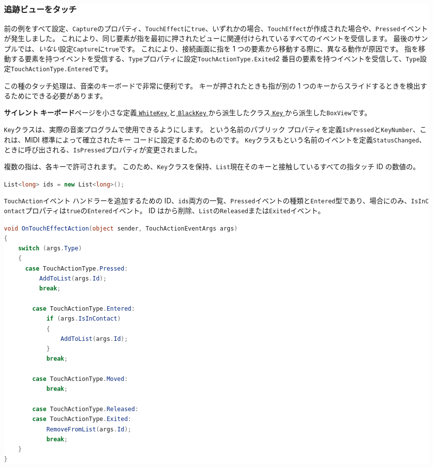 ```csharp
```

### <a name="tracking-view-to-view-touch"></a>追跡ビューをタッチ

前の例をすべて設定、`Capture`のプロパティ、`TouchEffect`に`true`、いずれかの場合、`TouchEffect`が作成された場合や、`Pressed`イベントが発生しました。 これにより、同じ要素が指を最初に押されたビューに関連付けられているすべてのイベントを受信します。 最後のサンプルでは、*いない*設定`Capture`に`true`です。 これにより、接続画面に指を 1 つの要素から移動する際に、異なる動作が原因です。 指を移動する要素を持つイベントを受信する、`Type`プロパティに設定`TouchActionType.Exited`2 番目の要素を持つイベントを受信して、`Type`設定`TouchActionType.Entered`です。

この種のタッチ処理は、音楽のキーボードで非常に便利です。 キーが押されたときも指が別の 1 つのキーからスライドするときを検出するためにできる必要があります。

**サイレント キーボード**ページを小さな定義[ `WhiteKey` ](https://github.com/xamarin/xamarin-forms-samples/blob/master/Effects/TouchTrackingEffectDemos/TouchTrackingEffectDemos/TouchTrackingEffectDemos/WhiteKey.cs)と[ `BlackKey` ](https://github.com/xamarin/xamarin-forms-samples/blob/master/Effects/TouchTrackingEffectDemos/TouchTrackingEffectDemos/TouchTrackingEffectDemos/BlackKey.cs)から派生したクラス[ `Key` ](https://github.com/xamarin/xamarin-forms-samples/blob/master/Effects/TouchTrackingEffectDemos/TouchTrackingEffectDemos/TouchTrackingEffectDemos/Key.cs)から派生した`BoxView`です。

`Key`クラスは、実際の音楽プログラムで使用できるようにします。 という名前のパブリック プロパティを定義`IsPressed`と`KeyNumber`、これは、MIDI 標準によって確立されたキー コードに設定するためのものです。 `Key`クラスもという名前のイベントを定義`StatusChanged`、ときに呼び出される、`IsPressed`プロパティが変更されました。

複数の指は、各キーで許可されます。 このため、`Key`クラスを保持、`List`現在そのキーと接触しているすべての指タッチ ID の数値の。

```csharp
List<long> ids = new List<long>();
```

`TouchAction`イベント ハンドラーを追加するための ID、`ids`両方の一覧、`Pressed`イベントの種類と`Entered`型であり、場合にのみ、`IsInContact`プロパティは`true`の`Entered`イベント。 ID はから削除、`List`の`Released`または`Exited`イベント。

```csharp
void OnTouchEffectAction(object sender, TouchActionEventArgs args)
{
    switch (args.Type)
    {
      case TouchActionType.Pressed:
          AddToList(args.Id);
          break;

        case TouchActionType.Entered:
            if (args.IsInContact)
            {
                AddToList(args.Id);
            }
            break;

        case TouchActionType.Moved:
            break;

        case TouchActionType.Released:
        case TouchActionType.Exited:
            RemoveFromList(args.Id);
            break;
    }
}

```
